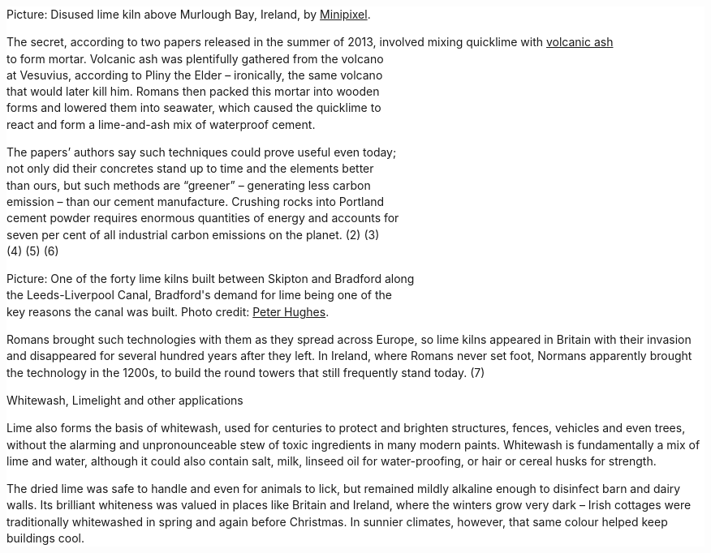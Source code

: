 

Picture: Disused lime kiln above Murlough Bay, Ireland, by
[Minipixel](http://www.flickr.com/photos/75052163@N00/2197082381/in/photolist-4m9C3H-R13x4-9uNKAR-d6MQp1-5PZvqp-9o2vrt-d6N7BN-cKszWs-fdHLy4-d6NbN1-egcr4v-axX7kt-5hSked-5hMXC4-5hSiGJ-5hMZ1B-8LyBWM-5o8zxy-7LjYmb-7Y67n6-7Y67Wa-96RzFV-2jjJW-2jjtQ-2jjiN-2jjgN-2jjA7-2jj89-2jjxz-2jjpE-2jj2b-2jjQz-2jjed-2jjEJ-2jjN3-2jjbu-2jjmG-2jiZR-2jjr6-2jj3B-ecNvyy-4ReWHX-6MZ8xJ-8FMVx8-8FR4c1-8FMUS8-8FR6g9-8FR5zY-8FMSN2-7LjZMQ-nUsZ4).

The secret, according to two papers released in the summer of 2013,
involved mixing quicklime with [volcanic
ash](http://www.notechmagazine.com/2011/08/building-with-pumice.html)  
to form mortar. Volcanic ash was plentifully gathered from the volcano  
at Vesuvius, according to Pliny the Elder – ironically, the same
volcano  
that would later kill him. Romans then packed this mortar into wooden  
forms and lowered them into seawater, which caused the quicklime to  
react and form a lime-and-ash mix of waterproof cement.

The papers’ authors say such techniques could prove useful even today;  
not only did their concretes stand up to time and the elements better  
than ours, but such methods are “greener” – generating less carbon  
emission – than our cement manufacture. Crushing rocks into Portland  
cement powder requires enormous quantities of energy and accounts for  
seven per cent of all industrial carbon emissions on the planet. (2)
(3)  
(4) (5) (6)



Picture: One of the forty lime kilns built between Skipton and Bradford
along  
the Leeds-Liverpool Canal, Bradford's demand for lime being one of the  
key reasons the canal was built. Photo credit: [Peter
Hughes](http://www.flickr.com/photos/sgwarnog/6268774761/in/photolist-axX7kt-5hSked-5hMXC4-5hSiGJ-5hMZ1B-8LyBWM-5o8zxy-7LjYmb-7Y67n6-7Y67Wa-96RzFV-2jjJW-2jjtQ-2jjiN-2jjgN-2jjA7-2jj89-2jjxz-2jjpE-2jj2b-2jjQz-2jjed-2jjEJ-2jjN3-2jjbu-2jjmG-2jiZR-2jjr6-2jj3B-ecNvyy-4ReWHX-6MZ8xJ-8FMVx8-8FR4c1-8FMUS8-8FR6g9-8FR5zY-8FMSN2-7LjZMQ-nUsZ4-NQfau-d4QT57-7Y67vH-7Y9mXS-7Y67DD-7Y6858-8wSW2h-8QkQMK-d6MPwu-aFqwpX-6cKcxS/).

Romans brought such technologies with them as they spread across Europe,
so lime kilns appeared in Britain with their invasion and disappeared
for several hundred years after they left. In Ireland, where Romans
never set foot, Normans apparently brought the technology in the 1200s,
to build the round towers that still frequently stand today. (7)

Whitewash, Limelight and other applications

Lime also forms the basis of whitewash, used for centuries to protect
and brighten structures, fences, vehicles and even trees, without the
alarming and unpronounceable stew of toxic ingredients in many modern
paints. Whitewash is fundamentally a mix of lime and water, although it
could also contain salt, milk, linseed oil for water-proofing, or hair
or cereal husks for strength.

The dried lime was safe to handle and even for animals to lick, but
remained mildly alkaline enough to disinfect barn and dairy walls. Its
brilliant whiteness was valued in places like Britain and Ireland, where
the winters grow very dark – Irish cottages were traditionally
whitewashed in spring and again before Christmas. In sunnier climates,
however, that same colour helped keep buildings cool.
